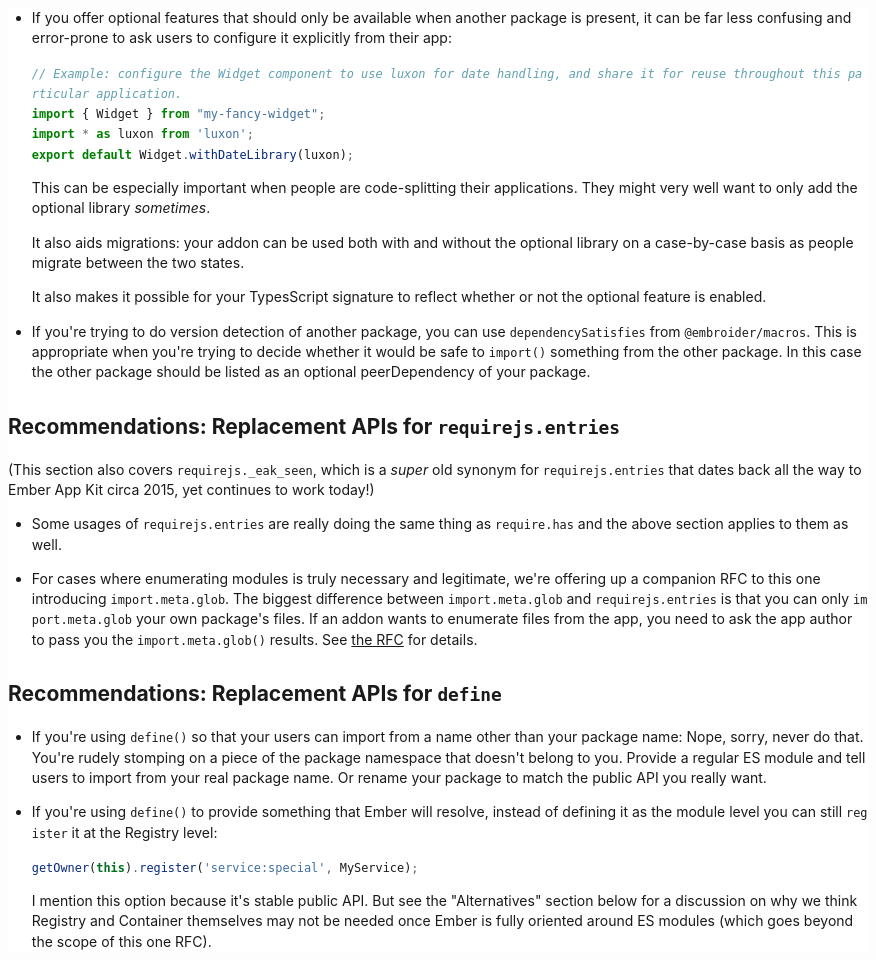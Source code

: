 - If you offer optional features that should only be available when another package is present, it can be far less confusing and error-prone to ask users to configure it explicitly from their app:

    ```js
    // Example: configure the Widget component to use luxon for date handling, and share it for reuse throughout this particular application.
    import { Widget } from "my-fancy-widget";
    import * as luxon from 'luxon';
    export default Widget.withDateLibrary(luxon);
    ```

    This can be especially important when people are code-splitting their applications. They might very well want to only add the optional library *sometimes*. 

    It also aids migrations: your addon can be used both with and without the optional library on a case-by-case basis as people migrate between the two states.

    It also makes it possible for your TypesScript signature to reflect whether or not the optional feature is enabled.

- If you're trying to do version detection of another package, you can use `dependencySatisfies` from `@embroider/macros`. This is appropriate when you're trying to decide whether it would be safe to `import()` something from the other package. In this case the other package should be listed as an optional peerDependency of your package.

## Recommendations: Replacement APIs for `requirejs.entries`

(This section also covers `requirejs._eak_seen`, which is a *super* old synonym for `requirejs.entries` that dates back all the way to Ember App Kit circa 2015, yet continues to work today!)

- Some usages of `requirejs.entries` are really doing the same thing as `require.has` and the above section applies to them as well.

- For cases where enumerating modules is truly necessary and legitimate, we're offering up a companion RFC to this one introducing `import.meta.glob`. The biggest difference between `import.meta.glob` and `requirejs.entries` is that you can only `import.meta.glob` your own package's files. If an addon wants to enumerate files from the app, you need to ask the app author to pass you the `import.meta.glob()` results. See [the RFC](https://github.com/emberjs/rfcs/pull/939) for details.


## Recommendations: Replacement APIs for `define`

 - If you're using `define()` so that your users can import from a name other than your package name: Nope, sorry, never do that. You're rudely stomping on a piece of the package namespace that doesn't belong to you. Provide a regular ES module and tell users to import from your real package name. Or rename your package to match the public API you really want.

 - If you're using `define()` to provide something that Ember will resolve, instead of defining it as the module level you can still `register` it at the Registry level:

    ```js
    getOwner(this).register('service:special', MyService);
    ```

    I mention this option because it's stable public API. But see the "Alternatives" section below for a discussion on why we think Registry and Container themselves may not be needed once Ember is fully oriented around ES modules (which goes beyond the scope of this one RFC).
